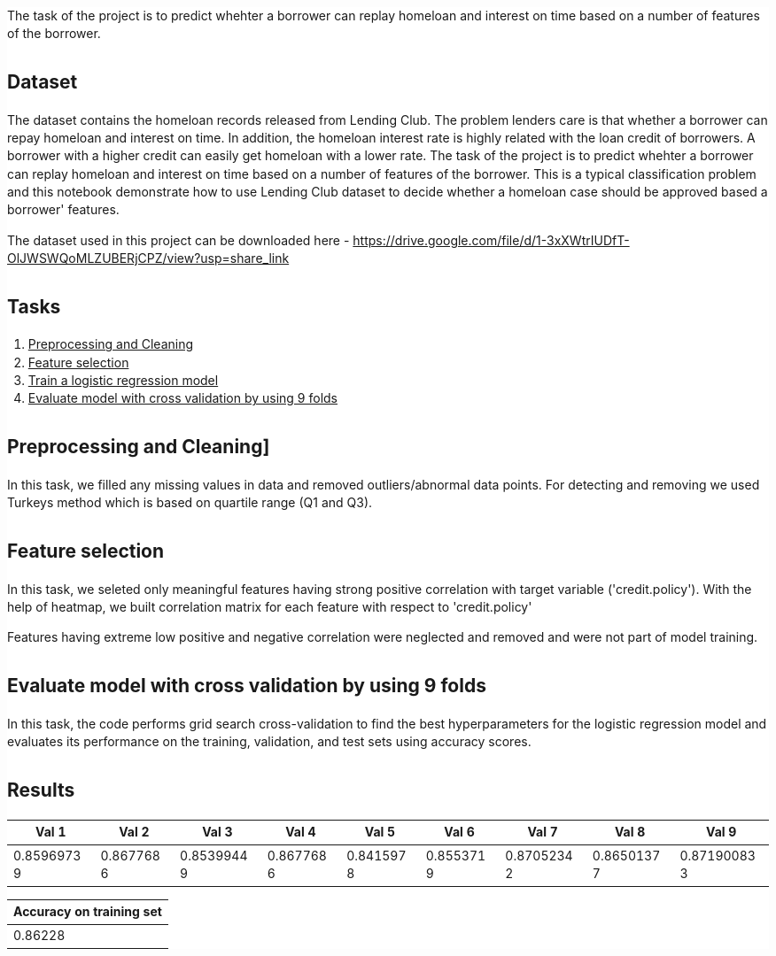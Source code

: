 The task of the project is to predict whehter a borrower can replay homeloan and interest on time based on a number of features of the borrower.

## Dataset <a name="3"></a>

The dataset contains the homeloan records released from Lending Club. The problem lenders care is that whether a borrower can repay homeloan and interest on time. In addition, the homeloan interest rate is highly related with the loan credit of borrowers. A borrower with a higher credit can easily get homeloan with a lower rate. The task of the project is to predict whehter a borrower can replay homeloan and interest on time based on a number of features of the borrower. This is a typical classification problem and this notebook demonstrate how to use Lending Club dataset to decide whether a homeloan case should be approved based a borrower' features.

The dataset used in this project can be downloaded here -
https://drive.google.com/file/d/1-3xXWtrIUDfT-OlJWSWQoMLZUBERjCPZ/view?usp=share_link


## Tasks <a name="task_3"></a>
1. [Preprocessing and Cleaning](#task_3.1)
2. [Feature selection](#task_3.2)
3. [Train a logistic regression model](#task_3.3)
4. [Evaluate model with cross validation by using 9 folds](#task_3.4)


## Preprocessing and Cleaning] <a name="task_3.1"></a>
In this task, we filled any missing values in data and removed outliers/abnormal data points. For detecting and removing we used Turkeys method which is based on quartile range (Q1 and Q3).

## Feature selection <a name="task_3.2"></a>
In this task, we seleted only meaningful features having strong positive correlation with target variable ('credit.policy'). With the help of heatmap, we built correlation matrix for each feature with respect to 'credit.policy'

Features having extreme low positive and negative correlation were neglected and removed and were not part of model training.


## Evaluate model with cross validation by using 9 folds <a name="task_3.3"></a>
 In this task, the code performs grid search cross-validation to find the best hyperparameters for the logistic regression model and evaluates its performance on the training, validation, and test sets using accuracy scores.

## Results
| Val 1 | Val 2 | Val 3 | Val 4 | Val 5 | Val 6| Val 7 | Val 8 | Val 9 |
| --- | --- | --- | --- | --- | --- | --- | --- | --- |
| 0.85969739 | 0.8677686 | 0.85399449 | 0.8677686 | 0.8415978 | 0.8553719 | 0.87052342 |0.86501377 |0.871900833 | 

|Accuracy on training set| 
| --- |
| 0.86228 |
